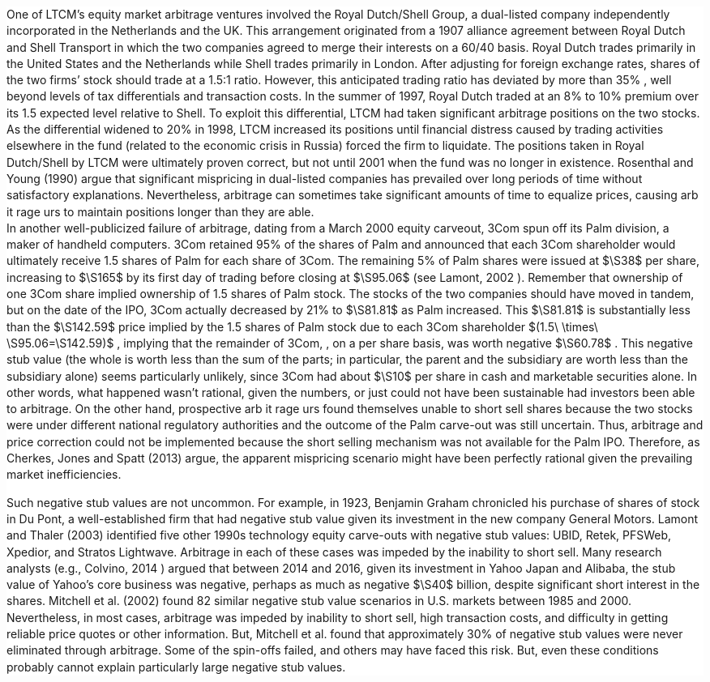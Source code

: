 One of LTCM’s equity market arbitrage ventures involved the Royal Dutch/Shell Group, a dual-listed company independently incorporated in the Netherlands and the UK. This arrangement originated from a 1907 alliance agreement between Royal Dutch and Shell Transport in which the two companies agreed to merge their interests on a   $60/40$   basis. Royal Dutch trades primarily in the United States and the Netherlands while Shell trades primarily in London. After adjusting for foreign exchange rates, shares of the two firms’ stock should trade at a 1.5:1 ratio. However, this anticipated trading ratio has deviated by more than   $35\%$  , well beyond levels of tax differentials and transaction costs. In the summer of 1997, Royal Dutch traded at an  $8\%$   to  $10\%$   premium over its 1.5 expected level relative to Shell. To exploit this differential, LTCM had taken significant arbitrage positions on the two stocks. As the differential widened to   $20\%$   in 1998, LTCM increased its positions until financial distress caused by trading activities elsewhere in the fund (related to the economic crisis in Russia) forced the firm to liquidate. The positions taken in Royal Dutch/Shell by LTCM were ultimately proven correct, but not until 2001 when the fund was no longer in existence. Rosenthal and Young (1990)  argue that significant mispricing in dual-listed companies has prevailed over long periods of time without satisfactory explanations. Nevertheless, arbitrage can sometimes take significant amounts of time to equalize prices, causing arb it rage urs to maintain positions longer than they are able.  
In another well-publicized failure of arbitrage, dating from a March 2000 equity carveout, 3Com spun off its Palm division, a maker of handheld computers. 3Com retained  $95\%$  of the shares of Palm and announced that each 3Com shareholder would ultimately receive 1.5 shares of Palm for each share of 3Com. The remaining  $5\%$   of Palm shares were issued at   $\S38$   per share, increasing to   $\S165$   by its first day of trading before closing at  $\S95.06\$   (see  Lamont, 2002 ). Remember that ownership of one 3Com share implied ownership of 1.5 shares of Palm stock. The stocks of the two companies should have moved in tandem, but on the date of the IPO, 3Com actually decreased by  $21\%$   to   $\S81.81$   as Palm increased. This  $\S81.81$   is substantially less than the  $\S142.59$   price implied by the 1.5 shares of Palm stock due to each 3Com shareholder   $(1.5\ \times\ \S95.06=\S142.59)$  , implying that the remainder of   $3{\mathrm{Co}}{\mathrm{m}},$  , on a per share basis, was worth negative   $\S60.78$  . This negative stub value (the whole is worth less than the sum of the parts; in particular, the parent and the subsidiary are worth less than the subsidiary alone) seems particularly unlikely, since 3Com had about   $\S10$   per share in cash and marketable securities alone. In other words, what happened wasn’t rational, given the numbers, or just could not have been sustainable had investors been able to arbitrage. On the other hand, prospective arb it rage urs found themselves unable to short sell shares because the two stocks were under different national regulatory authorities and the outcome of the Palm carve-out was still uncertain. Thus, arbitrage and price correction could not be implemented because the short selling mechanism was not available for the Palm IPO. Therefore, as  Cherkes, Jones and Spatt (2013)  argue, the apparent mispricing scenario might have been perfectly rational given the prevailing market inefficiencies.  

Such negative stub values are not uncommon. For example, in 1923, Benjamin Graham chronicled his purchase of shares of stock in Du Pont, a well-established firm that had negative stub value given its investment in the new company General Motors.  Lamont and Thaler (2003)  identified five other 1990s technology equity carve-outs with negative stub values: UBID, Retek, PFSWeb, Xpedior, and Stratos Lightwave. Arbitrage in each of these cases was impeded by the inability to short sell. Many research analysts (e.g.,  Colvino, 2014 ) argued that between 2014 and 2016, given its investment in Yahoo Japan and Alibaba, the stub value of Yahoo’s core business was negative, perhaps as much as negative  $\S40$   billion, despite significant short interest in the shares.  Mitchell et al. (2002)  found 82 similar negative stub value scenarios in U.S. markets between 1985 and 2000. Nevertheless, in most cases, arbitrage was impeded by inability to short sell, high transaction costs, and difficulty in getting reliable price quotes or other information. But, Mitchell et al. found that approximately  $30\%$   of negative stub values were never eliminated through arbitrage. Some of the spin-offs failed, and others may have faced this risk. But, even these conditions probably cannot explain particularly large negative stub values.  